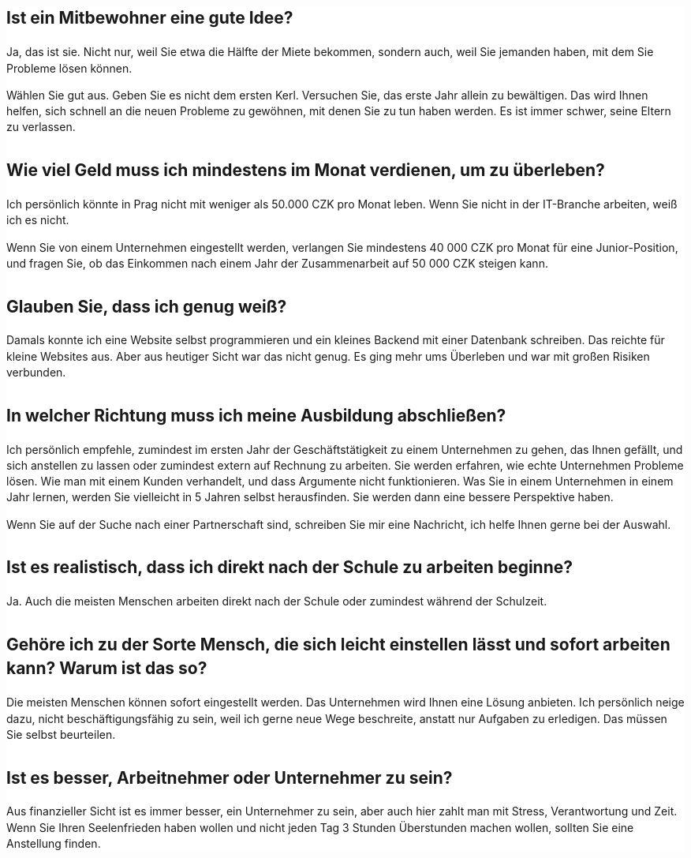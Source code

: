 Ist ein Mitbewohner eine gute Idee?
----------------------------

Ja, das ist sie. Nicht nur, weil Sie etwa die Hälfte der Miete bekommen, sondern auch, weil Sie jemanden haben, mit dem Sie Probleme lösen können.

Wählen Sie gut aus. Geben Sie es nicht dem ersten Kerl. Versuchen Sie, das erste Jahr allein zu bewältigen. Das wird Ihnen helfen, sich schnell an die neuen Probleme zu gewöhnen, mit denen Sie zu tun haben werden. Es ist immer schwer, seine Eltern zu verlassen.

Wie viel Geld muss ich mindestens im Monat verdienen, um zu überleben?
----------------------------------------------------------

Ich persönlich könnte in Prag nicht mit weniger als 50.000 CZK pro Monat leben. Wenn Sie nicht in der IT-Branche arbeiten, weiß ich es nicht.

Wenn Sie von einem Unternehmen eingestellt werden, verlangen Sie mindestens 40 000 CZK pro Monat für eine Junior-Position, und fragen Sie, ob das Einkommen nach einem Jahr der Zusammenarbeit auf 50 000 CZK steigen kann.

Glauben Sie, dass ich genug weiß?
--------------------------------

Damals konnte ich eine Website selbst programmieren und ein kleines Backend mit einer Datenbank schreiben. Das reichte für kleine Websites aus. Aber aus heutiger Sicht war das nicht genug. Es ging mehr ums Überleben und war mit großen Risiken verbunden.

In welcher Richtung muss ich meine Ausbildung abschließen?
----------------------------------------

Ich persönlich empfehle, zumindest im ersten Jahr der Geschäftstätigkeit zu einem Unternehmen zu gehen, das Ihnen gefällt, und sich anstellen zu lassen oder zumindest extern auf Rechnung zu arbeiten. Sie werden erfahren, wie echte Unternehmen Probleme lösen. Wie man mit einem Kunden verhandelt, und dass Argumente nicht funktionieren. Was Sie in einem Unternehmen in einem Jahr lernen, werden Sie vielleicht in 5 Jahren selbst herausfinden. Sie werden dann eine bessere Perspektive haben.

Wenn Sie auf der Suche nach einer Partnerschaft sind, schreiben Sie mir eine Nachricht, ich helfe Ihnen gerne bei der Auswahl.

Ist es realistisch, dass ich direkt nach der Schule zu arbeiten beginne?
----------------------------------------------

Ja. Auch die meisten Menschen arbeiten direkt nach der Schule oder zumindest während der Schulzeit.

Gehöre ich zu der Sorte Mensch, die sich leicht einstellen lässt und sofort arbeiten kann? Warum ist das so?
------------------------------------------------------------------------------

Die meisten Menschen können sofort eingestellt werden. Das Unternehmen wird Ihnen eine Lösung anbieten. Ich persönlich neige dazu, nicht beschäftigungsfähig zu sein, weil ich gerne neue Wege beschreite, anstatt nur Aufgaben zu erledigen. Das müssen Sie selbst beurteilen.

Ist es besser, Arbeitnehmer oder Unternehmer zu sein?
---------------------------------------

Aus finanzieller Sicht ist es immer besser, ein Unternehmer zu sein, aber auch hier zahlt man mit Stress, Verantwortung und Zeit. Wenn Sie Ihren Seelenfrieden haben wollen und nicht jeden Tag 3 Stunden Überstunden machen wollen, sollten Sie eine Anstellung finden.

